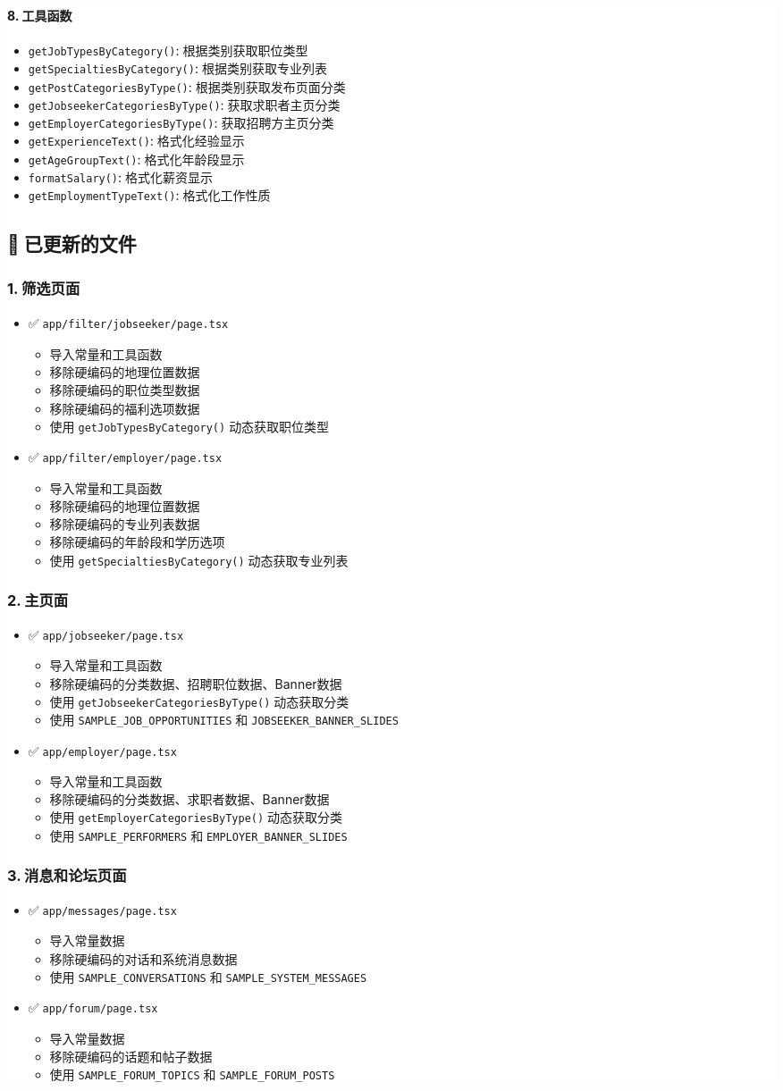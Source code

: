 #### 8. 工具函数
- `getJobTypesByCategory()`: 根据类别获取职位类型
- `getSpecialtiesByCategory()`: 根据类别获取专业列表
- `getPostCategoriesByType()`: 根据类别获取发布页面分类
- `getJobseekerCategoriesByType()`: 获取求职者主页分类
- `getEmployerCategoriesByType()`: 获取招聘方主页分类
- `getExperienceText()`: 格式化经验显示
- `getAgeGroupText()`: 格式化年龄段显示
- `formatSalary()`: 格式化薪资显示
- `getEmploymentTypeText()`: 格式化工作性质

## 🔄 已更新的文件

### 1. 筛选页面
- ✅ `app/filter/jobseeker/page.tsx`
  - 导入常量和工具函数
  - 移除硬编码的地理位置数据
  - 移除硬编码的职位类型数据
  - 移除硬编码的福利选项数据
  - 使用 `getJobTypesByCategory()` 动态获取职位类型

- ✅ `app/filter/employer/page.tsx`
  - 导入常量和工具函数
  - 移除硬编码的地理位置数据
  - 移除硬编码的专业列表数据
  - 移除硬编码的年龄段和学历选项
  - 使用 `getSpecialtiesByCategory()` 动态获取专业列表

### 2. 主页面
- ✅ `app/jobseeker/page.tsx`
  - 导入常量和工具函数
  - 移除硬编码的分类数据、招聘职位数据、Banner数据
  - 使用 `getJobseekerCategoriesByType()` 动态获取分类
  - 使用 `SAMPLE_JOB_OPPORTUNITIES` 和 `JOBSEEKER_BANNER_SLIDES`

- ✅ `app/employer/page.tsx`
  - 导入常量和工具函数
  - 移除硬编码的分类数据、求职者数据、Banner数据
  - 使用 `getEmployerCategoriesByType()` 动态获取分类
  - 使用 `SAMPLE_PERFORMERS` 和 `EMPLOYER_BANNER_SLIDES`

### 3. 消息和论坛页面
- ✅ `app/messages/page.tsx`
  - 导入常量数据
  - 移除硬编码的对话和系统消息数据
  - 使用 `SAMPLE_CONVERSATIONS` 和 `SAMPLE_SYSTEM_MESSAGES`

- ✅ `app/forum/page.tsx`
  - 导入常量数据
  - 移除硬编码的话题和帖子数据
  - 使用 `SAMPLE_FORUM_TOPICS` 和 `SAMPLE_FORUM_POSTS`
